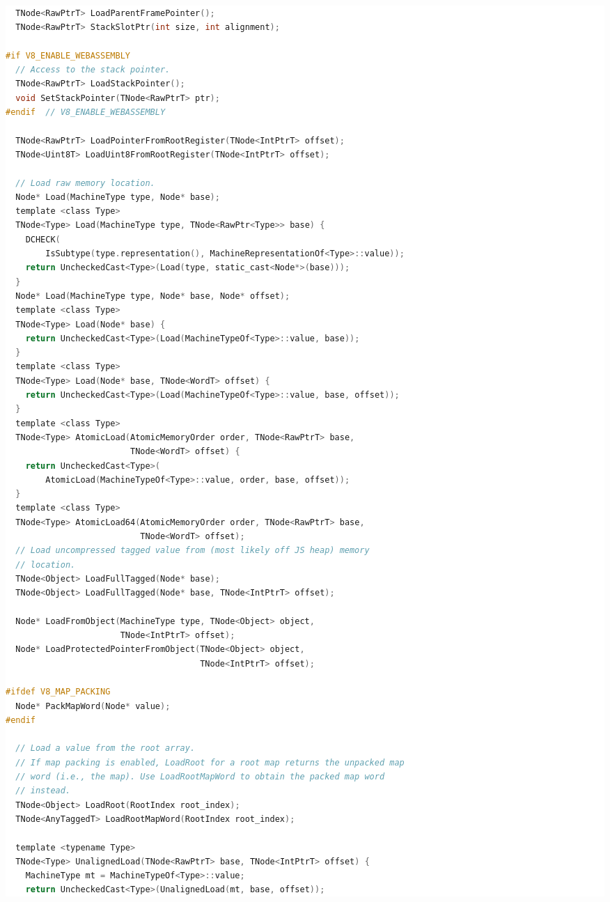```c
  TNode<RawPtrT> LoadParentFramePointer();
  TNode<RawPtrT> StackSlotPtr(int size, int alignment);

#if V8_ENABLE_WEBASSEMBLY
  // Access to the stack pointer.
  TNode<RawPtrT> LoadStackPointer();
  void SetStackPointer(TNode<RawPtrT> ptr);
#endif  // V8_ENABLE_WEBASSEMBLY

  TNode<RawPtrT> LoadPointerFromRootRegister(TNode<IntPtrT> offset);
  TNode<Uint8T> LoadUint8FromRootRegister(TNode<IntPtrT> offset);

  // Load raw memory location.
  Node* Load(MachineType type, Node* base);
  template <class Type>
  TNode<Type> Load(MachineType type, TNode<RawPtr<Type>> base) {
    DCHECK(
        IsSubtype(type.representation(), MachineRepresentationOf<Type>::value));
    return UncheckedCast<Type>(Load(type, static_cast<Node*>(base)));
  }
  Node* Load(MachineType type, Node* base, Node* offset);
  template <class Type>
  TNode<Type> Load(Node* base) {
    return UncheckedCast<Type>(Load(MachineTypeOf<Type>::value, base));
  }
  template <class Type>
  TNode<Type> Load(Node* base, TNode<WordT> offset) {
    return UncheckedCast<Type>(Load(MachineTypeOf<Type>::value, base, offset));
  }
  template <class Type>
  TNode<Type> AtomicLoad(AtomicMemoryOrder order, TNode<RawPtrT> base,
                         TNode<WordT> offset) {
    return UncheckedCast<Type>(
        AtomicLoad(MachineTypeOf<Type>::value, order, base, offset));
  }
  template <class Type>
  TNode<Type> AtomicLoad64(AtomicMemoryOrder order, TNode<RawPtrT> base,
                           TNode<WordT> offset);
  // Load uncompressed tagged value from (most likely off JS heap) memory
  // location.
  TNode<Object> LoadFullTagged(Node* base);
  TNode<Object> LoadFullTagged(Node* base, TNode<IntPtrT> offset);

  Node* LoadFromObject(MachineType type, TNode<Object> object,
                       TNode<IntPtrT> offset);
  Node* LoadProtectedPointerFromObject(TNode<Object> object,
                                       TNode<IntPtrT> offset);

#ifdef V8_MAP_PACKING
  Node* PackMapWord(Node* value);
#endif

  // Load a value from the root array.
  // If map packing is enabled, LoadRoot for a root map returns the unpacked map
  // word (i.e., the map). Use LoadRootMapWord to obtain the packed map word
  // instead.
  TNode<Object> LoadRoot(RootIndex root_index);
  TNode<AnyTaggedT> LoadRootMapWord(RootIndex root_index);

  template <typename Type>
  TNode<Type> UnalignedLoad(TNode<RawPtrT> base, TNode<IntPtrT> offset) {
    MachineType mt = MachineTypeOf<Type>::value;
    return UncheckedCast<Type>(UnalignedLoad(mt, base, offset));
```